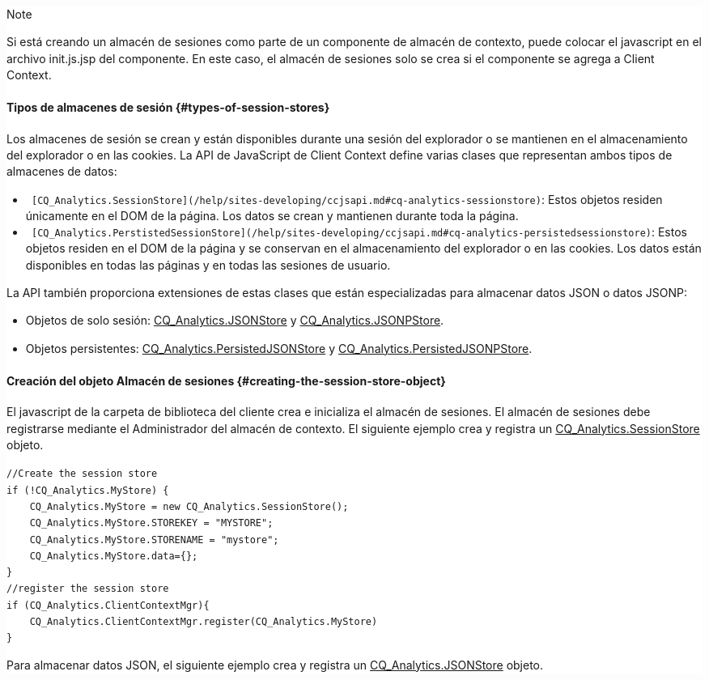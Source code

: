 >[!NOTE]
>
>Si está creando un almacén de sesiones como parte de un componente de almacén de contexto, puede colocar el javascript en el archivo init.js.jsp del componente. En este caso, el almacén de sesiones solo se crea si el componente se agrega a Client Context.

#### Tipos de almacenes de sesión {#types-of-session-stores}

Los almacenes de sesión se crean y están disponibles durante una sesión del explorador o se mantienen en el almacenamiento del explorador o en las cookies. La API de JavaScript de Client Context define varias clases que representan ambos tipos de almacenes de datos:

* ` [CQ_Analytics.SessionStore](/help/sites-developing/ccjsapi.md#cq-analytics-sessionstore)`: Estos objetos residen únicamente en el DOM de la página. Los datos se crean y mantienen durante toda la página.
* ` [CQ_Analytics.PerstistedSessionStore](/help/sites-developing/ccjsapi.md#cq-analytics-persistedsessionstore)`: Estos objetos residen en el DOM de la página y se conservan en el almacenamiento del explorador o en las cookies. Los datos están disponibles en todas las páginas y en todas las sesiones de usuario.

La API también proporciona extensiones de estas clases que están especializadas para almacenar datos JSON o datos JSONP:

* Objetos de solo sesión: [CQ_Analytics.JSONStore](/help/sites-developing/ccjsapi.md#cq-analytics-jsonstore) y [CQ_Analytics.JSONPStore](/help/sites-developing/ccjsapi.md#cq-analytics-jsonpstore).

* Objetos persistentes: [CQ_Analytics.PersistedJSONStore](/help/sites-developing/ccjsapi.md#cq-analytics-persistedjsonstore) y [CQ_Analytics.PersistedJSONPStore](/help/sites-developing/ccjsapi.md#cq-analyics-persistedjsonpstore).

#### Creación del objeto Almacén de sesiones {#creating-the-session-store-object}

El javascript de la carpeta de biblioteca del cliente crea e inicializa el almacén de sesiones. El almacén de sesiones debe registrarse mediante el Administrador del almacén de contexto. El siguiente ejemplo crea y registra un [CQ_Analytics.SessionStore](/help/sites-developing/ccjsapi.md#cq-analytics-sessionstore) objeto.

```
//Create the session store
if (!CQ_Analytics.MyStore) {
    CQ_Analytics.MyStore = new CQ_Analytics.SessionStore();
    CQ_Analytics.MyStore.STOREKEY = "MYSTORE";
    CQ_Analytics.MyStore.STORENAME = "mystore";
    CQ_Analytics.MyStore.data={};
}
//register the session store
if (CQ_Analytics.ClientContextMgr){
    CQ_Analytics.ClientContextMgr.register(CQ_Analytics.MyStore)
}
```

Para almacenar datos JSON, el siguiente ejemplo crea y registra un [CQ_Analytics.JSONStore](/help/sites-developing/ccjsapi.md#cq-analytics-sessionstore) objeto.
